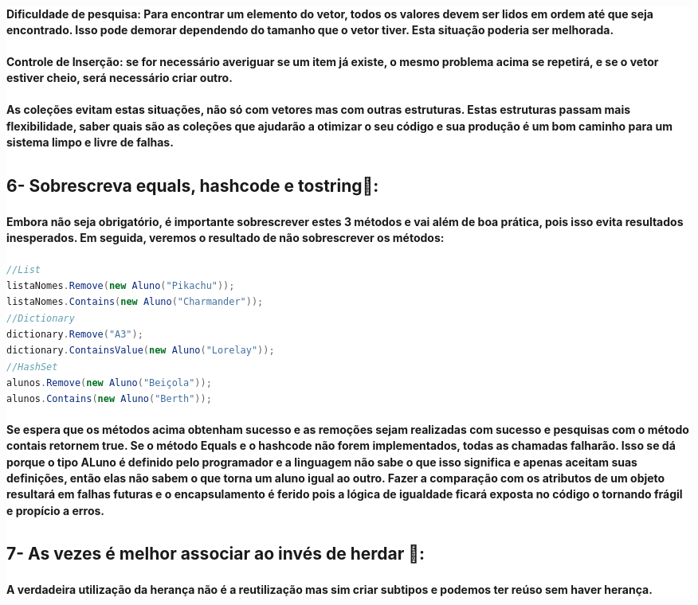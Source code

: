 #### Dificuldade de pesquisa: Para encontrar um elemento do vetor, todos os valores devem ser lidos em ordem até que seja encontrado. Isso pode demorar dependendo do tamanho que o vetor tiver. Esta situação poderia ser melhorada.

#### Controle de Inserção: se for necessário averiguar se um item já existe, o mesmo problema acima se repetirá, e se o vetor estiver cheio, será necessário criar outro.  

#### As coleções evitam estas situações, não só com vetores mas com outras estruturas. Estas estruturas passam mais flexibilidade, saber quais são as coleções que ajudarão a otimizar o seu código e sua produção é um bom caminho para um sistema limpo e livre de falhas.

## 6- Sobrescreva equals, hashcode e tostring📜:

#### Embora não seja obrigatório, é importante sobrescrever estes 3 métodos e vai além de boa prática, pois isso evita resultados inesperados. Em seguida, veremos o resultado de não sobrescrever os métodos:

```c#
//List
listaNomes.Remove(new Aluno("Pikachu"));
listaNomes.Contains(new Aluno("Charmander"));
//Dictionary
dictionary.Remove("A3");
dictionary.ContainsValue(new Aluno("Lorelay"));
//HashSet
alunos.Remove(new Aluno("Beiçola"));
alunos.Contains(new Aluno("Berth"));
```

#### Se espera que os métodos acima obtenham sucesso e as remoções sejam realizadas com sucesso e pesquisas com o método contais retornem true. Se o método Equals e o hashcode não forem implementados, todas as chamadas falharão. Isso se dá porque o tipo ALuno é definido pelo programador e a linguagem não sabe o que isso significa e apenas aceitam suas definições, então elas não sabem o que torna um aluno igual ao outro. Fazer a comparação com os atributos de um objeto resultará em falhas futuras e o encapsulamento é ferido pois a lógica de igualdade ficará exposta no código o tornando frágil e propício a erros. 



## 7- As vezes é melhor associar ao invés de herdar 🎃:

#### A verdadeira utilização da herança não é a reutilização mas sim criar subtipos e podemos ter reúso sem haver herança. 
